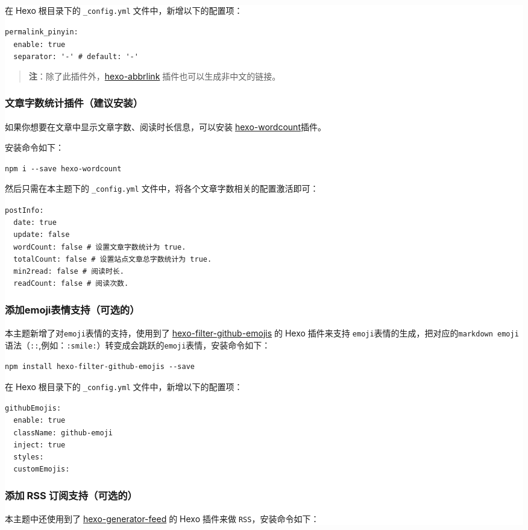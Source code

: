 在 Hexo 根目录下的 `_config.yml` 文件中，新增以下的配置项：

```
permalink_pinyin:
  enable: true
  separator: '-' # default: '-'
```

> **注**：除了此插件外，[hexo-abbrlink](https://github.com/rozbo/hexo-abbrlink) 插件也可以生成非中文的链接。

### 文章字数统计插件（建议安装）

如果你想要在文章中显示文章字数、阅读时长信息，可以安装 [hexo-wordcount](https://github.com/willin/hexo-wordcount)插件。

安装命令如下：

```
npm i --save hexo-wordcount
```

然后只需在本主题下的 `_config.yml` 文件中，将各个文章字数相关的配置激活即可：

```
postInfo:
  date: true
  update: false
  wordCount: false # 设置文章字数统计为 true.
  totalCount: false # 设置站点文章总字数统计为 true.
  min2read: false # 阅读时长.
  readCount: false # 阅读次数.
```

### 添加emoji表情支持（可选的）

本主题新增了对`emoji`表情的支持，使用到了 [hexo-filter-github-emojis](https://npm.taobao.org/package/hexo-filter-github-emojis) 的 Hexo 插件来支持 `emoji`表情的生成，把对应的`markdown emoji`语法（`::`,例如：`:smile:`）转变成会跳跃的`emoji`表情，安装命令如下：

```
npm install hexo-filter-github-emojis --save
```

在 Hexo 根目录下的 `_config.yml` 文件中，新增以下的配置项：

```
githubEmojis:
  enable: true
  className: github-emoji
  inject: true
  styles:
  customEmojis:
```

### 添加 RSS 订阅支持（可选的）

本主题中还使用到了 [hexo-generator-feed](https://github.com/hexojs/hexo-generator-feed) 的 Hexo 插件来做 `RSS`，安装命令如下：
